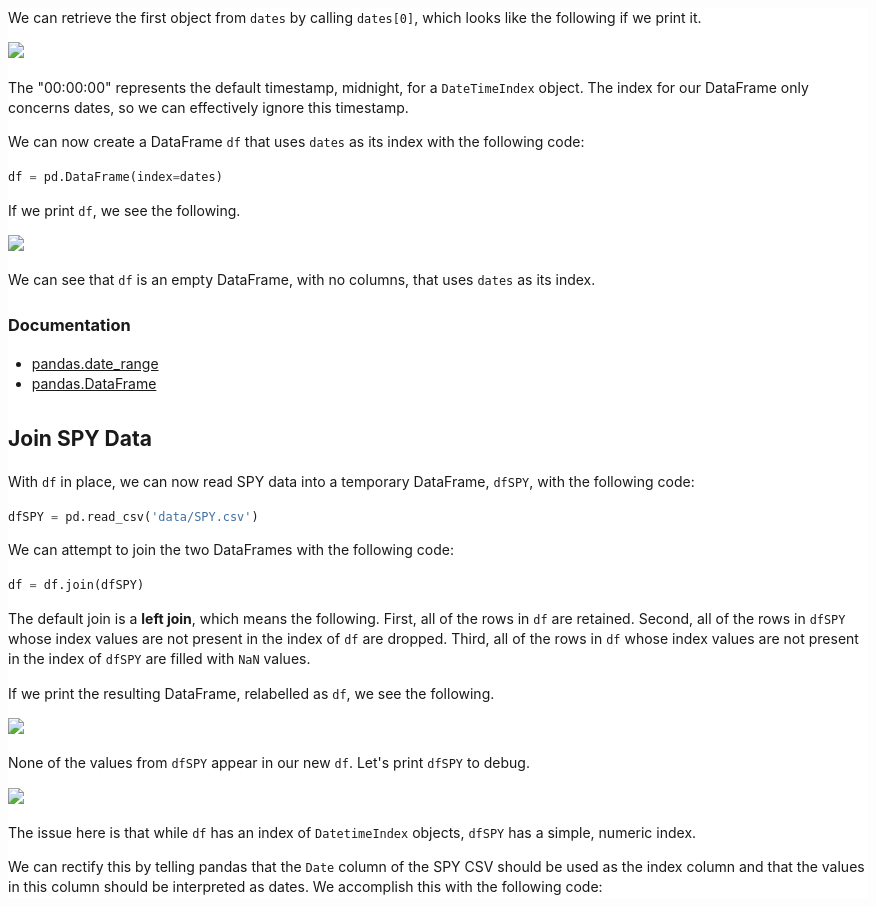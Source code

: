 We can retrieve the first object from `dates` by calling `dates[0]`, which looks like the following if we print it.

![](https://assets.omscs.io/notes/EEC45445-36DA-4177-9510-7A4DAF518AE5.png)

The "00:00:00" represents the default timestamp, midnight, for a `DateTimeIndex` object. The index for our DataFrame only concerns dates, so we can effectively ignore this timestamp.

We can now create a DataFrame `df` that uses `dates` as its index with the following code:

```python
df = pd.DataFrame(index=dates)
```

If we print `df`, we see the following.

![](https://assets.omscs.io/notes/6C5B5029-C451-40E6-98B8-D4AD0769441D.png)

We can see that `df` is an empty DataFrame, with no columns, that uses `dates` as its index.

### Documentation
- [pandas.date_range](https://pandas.pydata.org/pandas-docs/stable/reference/api/pandas.date_range.html)
- [pandas.DataFrame](https://pandas.pydata.org/pandas-docs/stable/reference/api/pandas.DataFrame.html)

## Join SPY Data
With `df` in place, we can now read SPY data into a temporary DataFrame, `dfSPY`, with the following code:

```python
dfSPY = pd.read_csv('data/SPY.csv')
```

We can attempt to join the two DataFrames with the following code:

```python
df = df.join(dfSPY)
```

The default join is a **left join**, which means the following. First, all of the rows in `df` are retained. Second, all of the rows in `dfSPY` whose index values are not present in the index of `df` are dropped. Third, all of the rows in `df` whose index values are not present in the index of `dfSPY` are filled with `NaN` values.

If we print the resulting DataFrame, relabelled as `df`, we see the following.

![](https://assets.omscs.io/notes/F73C9830-C5CD-4B9F-A447-54A15694EDED.png)

None of the values from `dfSPY` appear in our new `df`. Let's print `dfSPY` to debug.

![](https://assets.omscs.io/notes/1C80EB37-25DD-4203-9EA3-DCFE76FD5056.png)

The issue here is that while `df` has an index of `DatetimeIndex` objects, `dfSPY` has a simple, numeric index. 

We can rectify this by telling pandas that the `Date` column of the SPY CSV should be used as the index column and that the values in this column should be interpreted as dates. We accomplish this with the following code:

